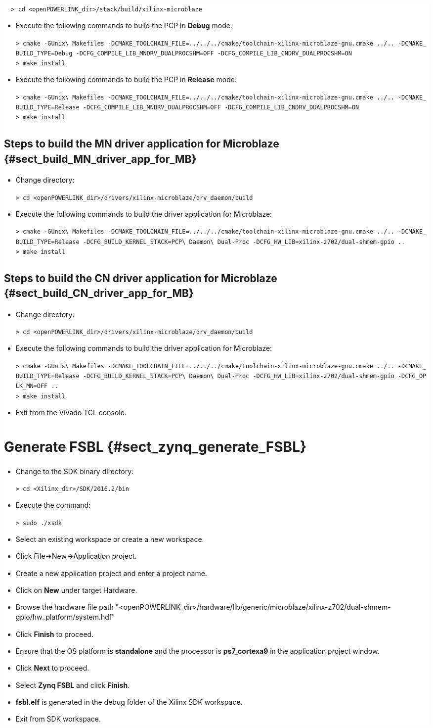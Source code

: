       > cd <openPOWERLINK_dir>/stack/build/xilinx-microblaze

- Execute the following commands to build the PCP in **Debug** mode:

      > cmake -GUnix\ Makefiles -DCMAKE_TOOLCHAIN_FILE=../../../cmake/toolchain-xilinx-microblaze-gnu.cmake ../.. -DCMAKE_BUILD_TYPE=Debug -DCFG_COMPILE_LIB_MNDRV_DUALPROCSHM=OFF -DCFG_COMPILE_LIB_CNDRV_DUALPROCSHM=ON
      > make install

- Execute the following commands to build the PCP in **Release** mode:

      > cmake -GUnix\ Makefiles -DCMAKE_TOOLCHAIN_FILE=../../../cmake/toolchain-xilinx-microblaze-gnu.cmake ../.. -DCMAKE_BUILD_TYPE=Release -DCFG_COMPILE_LIB_MNDRV_DUALPROCSHM=OFF -DCFG_COMPILE_LIB_CNDRV_DUALPROCSHM=ON
      > make install

## Steps to build the MN driver application for Microblaze {#sect_build_MN_driver_app_for_MB}

- Change directory:

      > cd <openPOWERLINK_dir>/drivers/xilinx-microblaze/drv_daemon/build

- Execute the following commands to build the driver application for Microblaze:

      > cmake -GUnix\ Makefiles -DCMAKE_TOOLCHAIN_FILE=../../../cmake/toolchain-xilinx-microblaze-gnu.cmake ../.. -DCMAKE_BUILD_TYPE=Release -DCFG_BUILD_KERNEL_STACK=PCP\ Daemon\ Dual-Proc -DCFG_HW_LIB=xilinx-z702/dual-shmem-gpio ..
      > make install

## Steps to build the CN driver application for Microblaze {#sect_build_CN_driver_app_for_MB}

- Change directory:

      > cd <openPOWERLINK_dir>/drivers/xilinx-microblaze/drv_daemon/build

- Execute the following commands to build the driver application for Microblaze:

      > cmake -GUnix\ Makefiles -DCMAKE_TOOLCHAIN_FILE=../../../cmake/toolchain-xilinx-microblaze-gnu.cmake ../.. -DCMAKE_BUILD_TYPE=Release -DCFG_BUILD_KERNEL_STACK=PCP\ Daemon\ Dual-Proc -DCFG_HW_LIB=xilinx-z702/dual-shmem-gpio -DCFG_OPLK_MN=OFF ..
      > make install

- Exit from the Vivado TCL console.

# Generate FSBL {#sect_zynq_generate_FSBL}

- Change to the SDK binary directory:

      > cd <Xilinx_dir>/SDK/2016.2/bin

- Execute the command:

      > sudo ./xsdk

- Select an existing workspace or create a new workspace.
- Click File->New->Application project.
- Create a new application project and enter a project name.
- Click on **New** under target Hardware.
- Browse the hardware file path "<openPOWERLINK_dir>/hardware/lib/generic/microblaze/xilinx-z702/dual-shmem-gpio/hw_platform/system.hdf"
- Click **Finish** to proceed.
- Ensure that the OS platform is **standalone** and the processor is **ps7_cortexa9** in the application project window.
- Click **Next** to proceed.
- Select **Zynq FSBL** and click **Finish**.
- **fsbl.elf** is generated in the debug folder of the Xilinx SDK workspace.
- Exit from SDK workspace.
